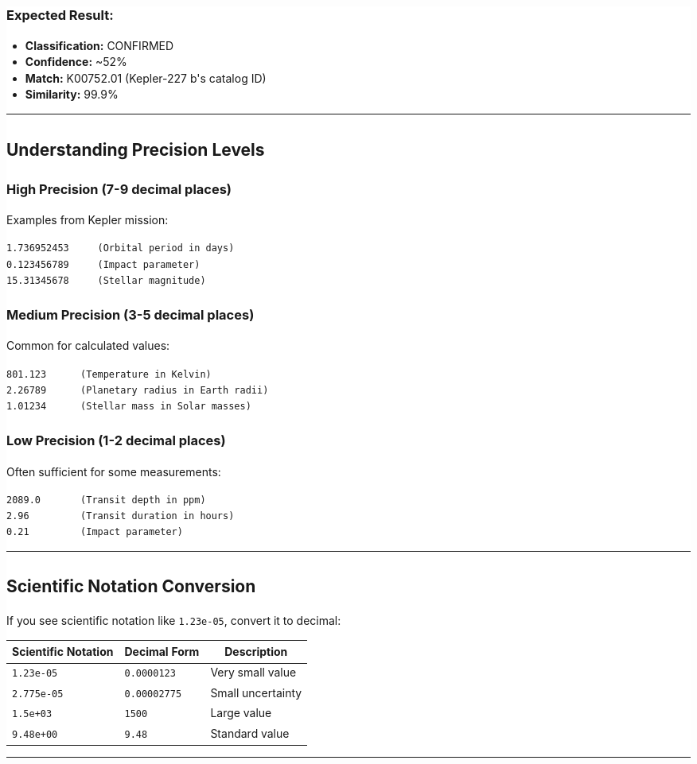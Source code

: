 ### Expected Result:
- **Classification:** CONFIRMED
- **Confidence:** ~52%
- **Match:** K00752.01 (Kepler-227 b's catalog ID)
- **Similarity:** 99.9%

---

## Understanding Precision Levels

### High Precision (7-9 decimal places)
Examples from Kepler mission:
```
1.736952453     (Orbital period in days)
0.123456789     (Impact parameter)
15.31345678     (Stellar magnitude)
```

### Medium Precision (3-5 decimal places)
Common for calculated values:
```
801.123      (Temperature in Kelvin)
2.26789      (Planetary radius in Earth radii)
1.01234      (Stellar mass in Solar masses)
```

### Low Precision (1-2 decimal places)
Often sufficient for some measurements:
```
2089.0       (Transit depth in ppm)
2.96         (Transit duration in hours)
0.21         (Impact parameter)
```

---

## Scientific Notation Conversion

If you see scientific notation like `1.23e-05`, convert it to decimal:

| Scientific Notation | Decimal Form | Description |
|---------------------|--------------|-------------|
| `1.23e-05` | `0.0000123` | Very small value |
| `2.775e-05` | `0.00002775` | Small uncertainty |
| `1.5e+03` | `1500` | Large value |
| `9.48e+00` | `9.48` | Standard value |

---
